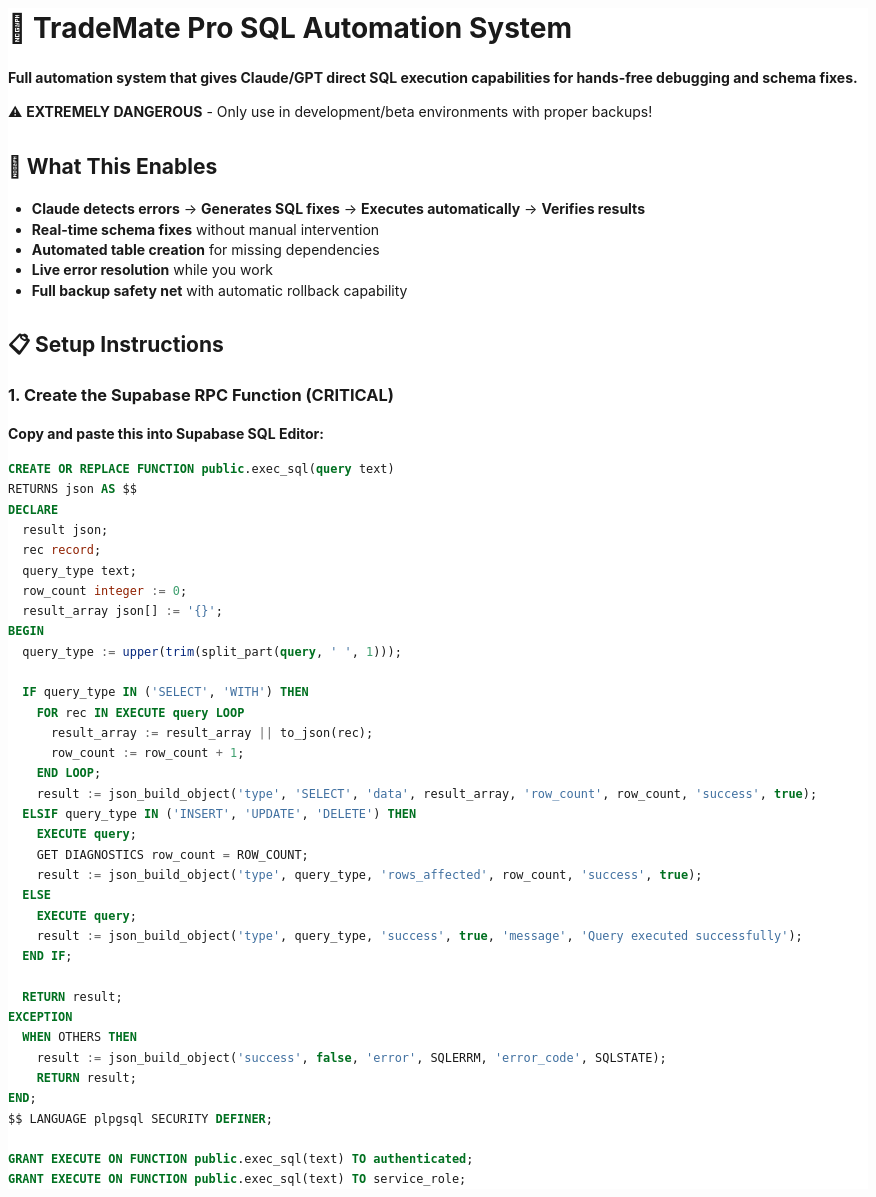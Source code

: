 # 🚀 TradeMate Pro SQL Automation System

**Full automation system that gives Claude/GPT direct SQL execution capabilities for hands-free debugging and schema fixes.**

⚠️ **EXTREMELY DANGEROUS** - Only use in development/beta environments with proper backups!

## 🎯 What This Enables

- **Claude detects errors** → **Generates SQL fixes** → **Executes automatically** → **Verifies results**
- **Real-time schema fixes** without manual intervention
- **Automated table creation** for missing dependencies
- **Live error resolution** while you work
- **Full backup safety net** with automatic rollback capability

## 📋 Setup Instructions

### 1. Create the Supabase RPC Function (CRITICAL)

**Copy and paste this into Supabase SQL Editor:**

```sql
CREATE OR REPLACE FUNCTION public.exec_sql(query text)
RETURNS json AS $$
DECLARE
  result json;
  rec record;
  query_type text;
  row_count integer := 0;
  result_array json[] := '{}';
BEGIN
  query_type := upper(trim(split_part(query, ' ', 1)));
  
  IF query_type IN ('SELECT', 'WITH') THEN
    FOR rec IN EXECUTE query LOOP
      result_array := result_array || to_json(rec);
      row_count := row_count + 1;
    END LOOP;
    result := json_build_object('type', 'SELECT', 'data', result_array, 'row_count', row_count, 'success', true);
  ELSIF query_type IN ('INSERT', 'UPDATE', 'DELETE') THEN
    EXECUTE query;
    GET DIAGNOSTICS row_count = ROW_COUNT;
    result := json_build_object('type', query_type, 'rows_affected', row_count, 'success', true);
  ELSE
    EXECUTE query;
    result := json_build_object('type', query_type, 'success', true, 'message', 'Query executed successfully');
  END IF;
  
  RETURN result;
EXCEPTION
  WHEN OTHERS THEN
    result := json_build_object('success', false, 'error', SQLERRM, 'error_code', SQLSTATE);
    RETURN result;
END;
$$ LANGUAGE plpgsql SECURITY DEFINER;

GRANT EXECUTE ON FUNCTION public.exec_sql(text) TO authenticated;
GRANT EXECUTE ON FUNCTION public.exec_sql(text) TO service_role;
```
